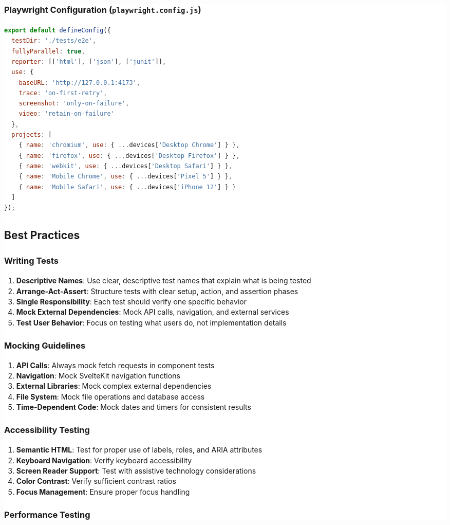 ### Playwright Configuration (`playwright.config.js`)

```javascript
export default defineConfig({
  testDir: './tests/e2e',
  fullyParallel: true,
  reporter: [['html'], ['json'], ['junit']],
  use: {
    baseURL: 'http://127.0.0.1:4173',
    trace: 'on-first-retry',
    screenshot: 'only-on-failure',
    video: 'retain-on-failure'
  },
  projects: [
    { name: 'chromium', use: { ...devices['Desktop Chrome'] } },
    { name: 'firefox', use: { ...devices['Desktop Firefox'] } },
    { name: 'webkit', use: { ...devices['Desktop Safari'] } },
    { name: 'Mobile Chrome', use: { ...devices['Pixel 5'] } },
    { name: 'Mobile Safari', use: { ...devices['iPhone 12'] } }
  ]
});
```

## Best Practices

### Writing Tests

1. **Descriptive Names**: Use clear, descriptive test names that explain what is being tested
2. **Arrange-Act-Assert**: Structure tests with clear setup, action, and assertion phases
3. **Single Responsibility**: Each test should verify one specific behavior
4. **Mock External Dependencies**: Mock API calls, navigation, and external services
5. **Test User Behavior**: Focus on testing what users do, not implementation details

### Mocking Guidelines

1. **API Calls**: Always mock fetch requests in component tests
2. **Navigation**: Mock SvelteKit navigation functions
3. **External Libraries**: Mock complex external dependencies
4. **File System**: Mock file operations and database access
5. **Time-Dependent Code**: Mock dates and timers for consistent results

### Accessibility Testing

1. **Semantic HTML**: Test for proper use of labels, roles, and ARIA attributes
2. **Keyboard Navigation**: Verify keyboard accessibility
3. **Screen Reader Support**: Test with assistive technology considerations
4. **Color Contrast**: Verify sufficient contrast ratios
5. **Focus Management**: Ensure proper focus handling

### Performance Testing
